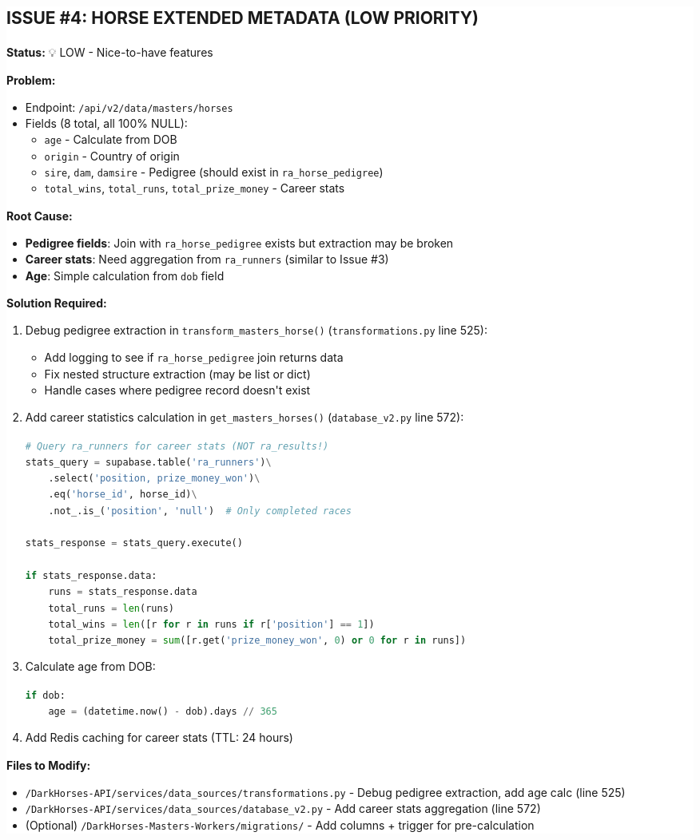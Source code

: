 
## ISSUE #4: HORSE EXTENDED METADATA (LOW PRIORITY)

**Status:** 💡 LOW - Nice-to-have features

**Problem:**
- Endpoint: `/api/v2/data/masters/horses`
- Fields (8 total, all 100% NULL):
  - `age` - Calculate from DOB
  - `origin` - Country of origin
  - `sire`, `dam`, `damsire` - Pedigree (should exist in `ra_horse_pedigree`)
  - `total_wins`, `total_runs`, `total_prize_money` - Career stats

**Root Cause:**
- **Pedigree fields**: Join with `ra_horse_pedigree` exists but extraction may be broken
- **Career stats**: Need aggregation from `ra_runners` (similar to Issue #3)
- **Age**: Simple calculation from `dob` field

**Solution Required:**
1. Debug pedigree extraction in `transform_masters_horse()` (`transformations.py` line 525):
   - Add logging to see if `ra_horse_pedigree` join returns data
   - Fix nested structure extraction (may be list or dict)
   - Handle cases where pedigree record doesn't exist

2. Add career statistics calculation in `get_masters_horses()` (`database_v2.py` line 572):
   ```python
   # Query ra_runners for career stats (NOT ra_results!)
   stats_query = supabase.table('ra_runners')\
       .select('position, prize_money_won')\
       .eq('horse_id', horse_id)\
       .not_.is_('position', 'null')  # Only completed races

   stats_response = stats_query.execute()

   if stats_response.data:
       runs = stats_response.data
       total_runs = len(runs)
       total_wins = len([r for r in runs if r['position'] == 1])
       total_prize_money = sum([r.get('prize_money_won', 0) or 0 for r in runs])
   ```

3. Calculate age from DOB:
   ```python
   if dob:
       age = (datetime.now() - dob).days // 365
   ```

4. Add Redis caching for career stats (TTL: 24 hours)

**Files to Modify:**
- `/DarkHorses-API/services/data_sources/transformations.py` - Debug pedigree extraction, add age calc (line 525)
- `/DarkHorses-API/services/data_sources/database_v2.py` - Add career stats aggregation (line 572)
- (Optional) `/DarkHorses-Masters-Workers/migrations/` - Add columns + trigger for pre-calculation
